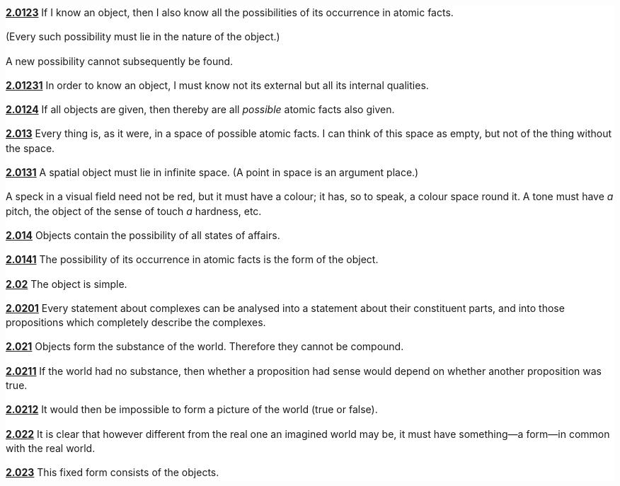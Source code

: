   
**[2.0123](/w/index.php/Logisch-philosophische_Abhandlung#2.0123 "Logisch-philosophische Abhandlung")** If I know an object, then I also know all the possibilities of its occurrence in atomic facts.

(Every such possibility must lie in the nature of the object.)

A new possibility cannot subsequently be found.

  
**[2.01231](/w/index.php/Logisch-philosophische_Abhandlung#2.01231 "Logisch-philosophische Abhandlung")** In order to know an object, I must know not its external but all its internal qualities.

  
**[2.0124](/w/index.php/Logisch-philosophische_Abhandlung#2.0124 "Logisch-philosophische Abhandlung")** If all objects are given, then thereby are all _possible_ atomic facts also given.

  
**[2.013](/w/index.php/Logisch-philosophische_Abhandlung#2.013 "Logisch-philosophische Abhandlung")** Every thing is, as it were, in a space of possible atomic facts. I can think of this space as empty, but not of the thing without the space.

  
**[2.0131](/w/index.php/Logisch-philosophische_Abhandlung#2.0131 "Logisch-philosophische Abhandlung")** A spatial object must lie in infinite space. (A point in space is an argument place.)

A speck in a visual field need not be red, but it must have a colour; it has, so to speak, a colour space round it. A tone must have _a_ pitch, the object of the sense of touch _a_ hardness, etc.

  
**[2.014](/w/index.php/Logisch-philosophische_Abhandlung#2.014 "Logisch-philosophische Abhandlung")** Objects contain the possibility of all states of affairs.

  
**[2.0141](/w/index.php/Logisch-philosophische_Abhandlung#2.0141 "Logisch-philosophische Abhandlung")** The possibility of its occurrence in atomic facts is the form of the object.

  
**[2.02](/w/index.php/Logisch-philosophische_Abhandlung#2.02 "Logisch-philosophische Abhandlung")** The object is simple.

  
**[2.0201](/w/index.php/Logisch-philosophische_Abhandlung#2.0201 "Logisch-philosophische Abhandlung")** Every statement about complexes can be analysed into a statement about their constituent parts, and into those propositions which completely describe the complexes.

  
**[2.021](/w/index.php/Logisch-philosophische_Abhandlung#2.021 "Logisch-philosophische Abhandlung")** Objects form the substance of the world. Therefore they cannot be compound.

  
**[2.0211](/w/index.php/Logisch-philosophische_Abhandlung#2.0211 "Logisch-philosophische Abhandlung")** If the world had no substance, then whether a proposition had sense would depend on whether another proposition was true.

  
**[2.0212](/w/index.php/Logisch-philosophische_Abhandlung#2.0212 "Logisch-philosophische Abhandlung")** It would then be impossible to form a picture of the world (true or false).

  
**[2.022](/w/index.php/Logisch-philosophische_Abhandlung#2.022 "Logisch-philosophische Abhandlung")** It is clear that however different from the real one an imagined world may be, it must have something—a form—in common with the real world.

  
**[2.023](/w/index.php/Logisch-philosophische_Abhandlung#2.023 "Logisch-philosophische Abhandlung")** This fixed form consists of the objects.
